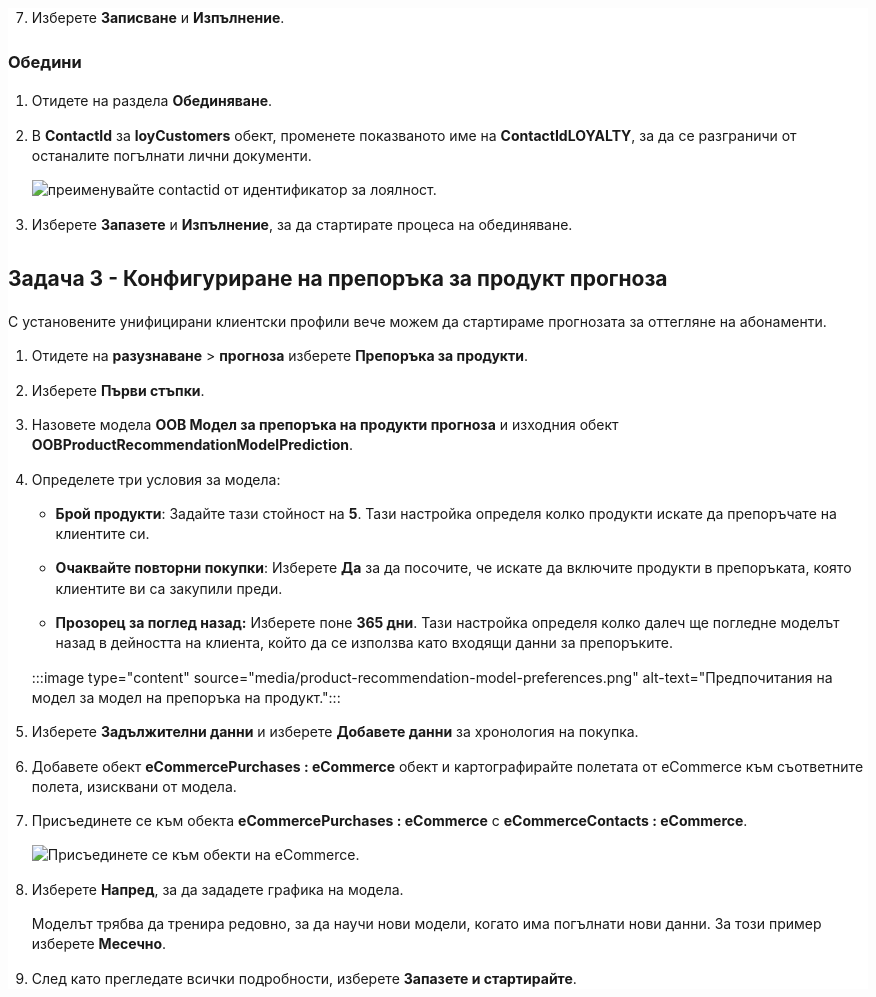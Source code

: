 7. Изберете **Записване** и **Изпълнение**.

### <a name="merge"></a>Обедини

1. Отидете на раздела **Обединяване**.

1. В **ContactId** за **loyCustomers** обект, променете показваното име на **ContactIdLOYALTY**, за да се разграничи от останалите погълнати лични документи.

   ![преименувайте contactid от идентификатор за лоялност.](media/unify-merge-contactid.png)

1. Изберете **Запазете** и **Изпълнение**, за да стартирате процеса на обединяване.

## <a name="task-3---configure-product-recommendation-prediction"></a>Задача 3 - Конфигуриране на препоръка за продукт прогноза

С установените унифицирани клиентски профили вече можем да стартираме прогнозата за оттегляне на абонаменти.

1. Отидете на **разузнаване** > **прогноза** изберете **Препоръка за продукти**.

1. Изберете **Първи стъпки**.

1. Назовете модела **OOB Модел за препоръка на продукти прогноза** и изходния обект **OOBProductRecommendationModelPrediction**.

1. Определете три условия за модела:

   - **Брой продукти**: Задайте тази стойност на **5**. Тази настройка определя колко продукти искате да препоръчате на клиентите си.

   - **Очаквайте повторни покупки**: Изберете **Да** за да посочите, че искате да включите продукти в препоръката, която клиентите ви са закупили преди.

   - **Прозорец за поглед назад:** Изберете поне **365 дни**. Тази настройка определя колко далеч ще погледне моделът назад в дейността на клиента, който да се използва като входящи данни за препоръките.
   
   :::image type="content" source="media/product-recommendation-model-preferences.png" alt-text="Предпочитания на модел за модел на препоръка на продукт.":::

1. Изберете **Задължителни данни** и изберете **Добавете данни** за хронология на покупка.

1. Добавете обект **eCommercePurchases : eCommerce** обект и картографирайте полетата от eCommerce към съответните полета, изисквани от модела.

1. Присъединете се към обекта **eCommercePurchases : eCommerce** с **eCommerceContacts : eCommerce**.

   ![Присъединете се към обекти на eCommerce.](media/model-purchase-join.png)

1. Изберете **Напред**, за да зададете графика на модела.

   Моделът трябва да тренира редовно, за да научи нови модели, когато има погълнати нови данни. За този пример изберете **Месечно**.

1. След като прегледате всички подробности, изберете **Запазете и стартирайте**.
